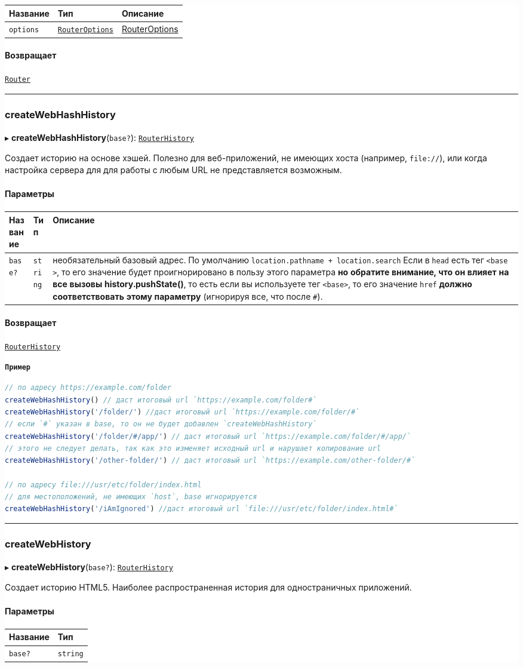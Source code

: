 | Название  | Тип                                            | Описание                                     |
| :-------- | :--------------------------------------------- | :------------------------------------------- |
| `options` | [`RouterOptions`](interfaces/RouterOptions.md) | [RouterOptions](interfaces/RouterOptions.md) |

#### Возвращает

[`Router`](interfaces/Router.md)

___

### createWebHashHistory

▸ **createWebHashHistory**(`base?`): [`RouterHistory`](interfaces/RouterHistory.md)

Создает историю на основе хэшей. Полезно для веб-приложений, не имеющих хоста (например, `file://`), или когда настройка сервера для для работы с любым URL не представляется возможным.

#### Параметры

| Название | Тип      | Описание                                                                                                                                                                                                                                                                                                                                                                                                |
| :------- | :------- | :------------------------------------------------------------------------------------------------------------------------------------------------------------------------------------------------------------------------------------------------------------------------------------------------------------------------------------------------------------------------------------------------------ |
| `base?`  | `string` | необязательный базовый адрес. По умолчанию `location.pathname + location.search` Если в `head` есть тег `<base>`, то его значение будет проигнорировано в пользу этого параметра **но обратите внимание, что он влияет на все вызовы history.pushState()**, то есть если вы используете тег `<base>`, то его значение `href` **должно соответствовать этому параметру** (игнорируя все, что после `#`). |

#### Возвращает

[`RouterHistory`](interfaces/RouterHistory.md)

**`Пример`**

```js
// по адресу https://example.com/folder
createWebHashHistory() // даст итоговый url `https://example.com/folder#`
createWebHashHistory('/folder/') //даст итоговый url `https://example.com/folder/#`
// если `#` указан в base, то он не будет добавлен `createWebHashHistory`
createWebHashHistory('/folder/#/app/') // даст итоговый url `https://example.com/folder/#/app/`
// этого не следует делать, так как это изменяет исходный url и нарушает копирование url
createWebHashHistory('/other-folder/') // даст итоговый url `https://example.com/other-folder/#`

// по адресу file:///usr/etc/folder/index.html
// для местоположений, не имеющих `host`, base игнорируется
createWebHashHistory('/iAmIgnored') //даст итоговый url `file:///usr/etc/folder/index.html#`
```

___

### createWebHistory

▸ **createWebHistory**(`base?`): [`RouterHistory`](interfaces/RouterHistory.md)

Создает историю HTML5. Наиболее распространенная история для одностраничных приложений.

#### Параметры

| Название | Тип      |
| :------- | :------- |
| `base?`  | `string` |
